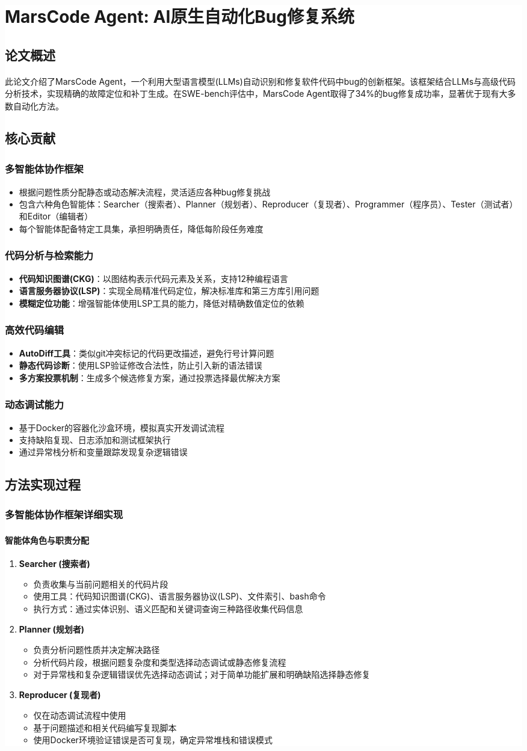 # MarsCode Agent: AI原生自动化Bug修复系统

## 论文概述

此论文介绍了MarsCode Agent，一个利用大型语言模型(LLMs)自动识别和修复软件代码中bug的创新框架。该框架结合LLMs与高级代码分析技术，实现精确的故障定位和补丁生成。在SWE-bench评估中，MarsCode Agent取得了34%的bug修复成功率，显著优于现有大多数自动化方法。

## 核心贡献

### 多智能体协作框架
- 根据问题性质分配静态或动态解决流程，灵活适应各种bug修复挑战
- 包含六种角色智能体：Searcher（搜索者）、Planner（规划者）、Reproducer（复现者）、Programmer（程序员）、Tester（测试者）和Editor（编辑者）
- 每个智能体配备特定工具集，承担明确责任，降低每阶段任务难度

### 代码分析与检索能力
- **代码知识图谱(CKG)**：以图结构表示代码元素及关系，支持12种编程语言
- **语言服务器协议(LSP)**：实现全局精准代码定位，解决标准库和第三方库引用问题
- **模糊定位功能**：增强智能体使用LSP工具的能力，降低对精确数值定位的依赖

### 高效代码编辑
- **AutoDiff工具**：类似git冲突标记的代码更改描述，避免行号计算问题
- **静态代码诊断**：使用LSP验证修改合法性，防止引入新的语法错误
- **多方案投票机制**：生成多个候选修复方案，通过投票选择最优解决方案

### 动态调试能力
- 基于Docker的容器化沙盒环境，模拟真实开发调试流程
- 支持缺陷复现、日志添加和测试框架执行
- 通过异常栈分析和变量跟踪发现复杂逻辑错误

## 方法实现过程

### 多智能体协作框架详细实现

#### 智能体角色与职责分配
1. **Searcher (搜索者)**
   - 负责收集与当前问题相关的代码片段
   - 使用工具：代码知识图谱(CKG)、语言服务器协议(LSP)、文件索引、bash命令
   - 执行方式：通过实体识别、语义匹配和关键词查询三种路径收集代码信息

2. **Planner (规划者)**
   - 负责分析问题性质并决定解决路径
   - 分析代码片段，根据问题复杂度和类型选择动态调试或静态修复流程
   - 对于异常栈和复杂逻辑错误优先选择动态调试；对于简单功能扩展和明确缺陷选择静态修复

3. **Reproducer (复现者)**
   - 仅在动态调试流程中使用
   - 基于问题描述和相关代码编写复现脚本
   - 使用Docker环境验证错误是否可复现，确定异常堆栈和错误模式
